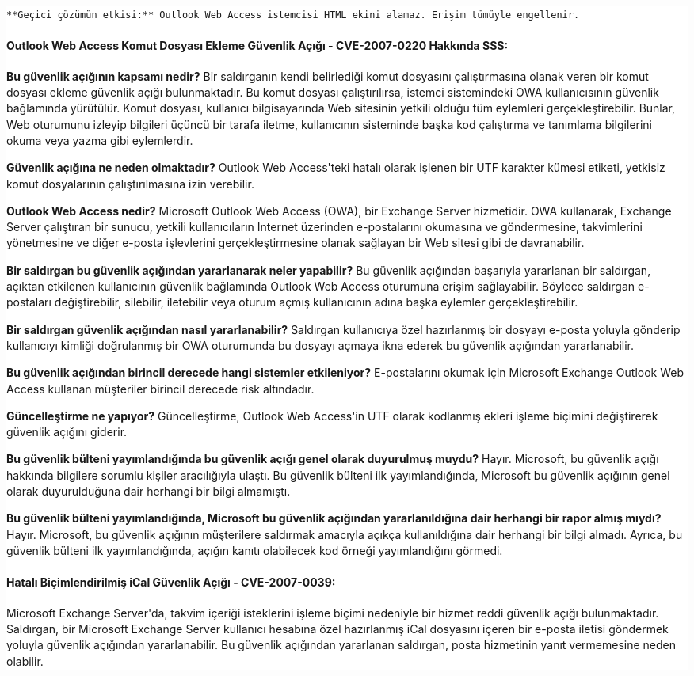     **Geçici çözümün etkisi:** Outlook Web Access istemcisi HTML ekini alamaz. Erişim tümüyle engellenir.

#### Outlook Web Access Komut Dosyası Ekleme Güvenlik Açığı - CVE-2007-0220 Hakkında SSS:

**Bu güvenlik açığının kapsamı nedir?**
Bir saldırganın kendi belirlediği komut dosyasını çalıştırmasına olanak veren bir komut dosyası ekleme güvenlik açığı bulunmaktadır. Bu komut dosyası çalıştırılırsa, istemci sistemindeki OWA kullanıcısının güvenlik bağlamında yürütülür. Komut dosyası, kullanıcı bilgisayarında Web sitesinin yetkili olduğu tüm eylemleri gerçekleştirebilir. Bunlar, Web oturumunu izleyip bilgileri üçüncü bir tarafa iletme, kullanıcının sisteminde başka kod çalıştırma ve tanımlama bilgilerini okuma veya yazma gibi eylemlerdir.

**Güvenlik açığına ne neden olmaktadır?**
Outlook Web Access'teki hatalı olarak işlenen bir UTF karakter kümesi etiketi, yetkisiz komut dosyalarının çalıştırılmasına izin verebilir.

**Outlook Web Access nedir?**
Microsoft Outlook Web Access (OWA), bir Exchange Server hizmetidir. OWA kullanarak, Exchange Server çalıştıran bir sunucu, yetkili kullanıcıların Internet üzerinden e-postalarını okumasına ve göndermesine, takvimlerini yönetmesine ve diğer e-posta işlevlerini gerçekleştirmesine olanak sağlayan bir Web sitesi gibi de davranabilir.

**Bir saldırgan bu güvenlik açığından yararlanarak neler yapabilir?**
Bu güvenlik açığından başarıyla yararlanan bir saldırgan, açıktan etkilenen kullanıcının güvenlik bağlamında Outlook Web Access oturumuna erişim sağlayabilir. Böylece saldırgan e-postaları değiştirebilir, silebilir, iletebilir veya oturum açmış kullanıcının adına başka eylemler gerçekleştirebilir.

**Bir saldırgan güvenlik açığından nasıl yararlanabilir?**
Saldırgan kullanıcıya özel hazırlanmış bir dosyayı e-posta yoluyla gönderip kullanıcıyı kimliği doğrulanmış bir OWA oturumunda bu dosyayı açmaya ikna ederek bu güvenlik açığından yararlanabilir.

**Bu güvenlik açığından birincil derecede hangi sistemler etkileniyor?**
E-postalarını okumak için Microsoft Exchange Outlook Web Access kullanan müşteriler birincil derecede risk altındadır.

**Güncelleştirme ne yapıyor?**
Güncelleştirme, Outlook Web Access'in UTF olarak kodlanmış ekleri işleme biçimini değiştirerek güvenlik açığını giderir.

**Bu güvenlik bülteni yayımlandığında bu güvenlik açığı genel olarak duyurulmuş muydu?**
Hayır. Microsoft, bu güvenlik açığı hakkında bilgilere sorumlu kişiler aracılığıyla ulaştı. Bu güvenlik bülteni ilk yayımlandığında, Microsoft bu güvenlik açığının genel olarak duyurulduğuna dair herhangi bir bilgi almamıştı.

**Bu güvenlik bülteni yayımlandığında, Microsoft bu güvenlik açığından yararlanıldığına dair herhangi bir rapor almış mıydı?**
Hayır. Microsoft, bu güvenlik açığının müşterilere saldırmak amacıyla açıkça kullanıldığına dair herhangi bir bilgi almadı. Ayrıca, bu güvenlik bülteni ilk yayımlandığında, açığın kanıtı olabilecek kod örneği yayımlandığını görmedi.

#### Hatalı Biçimlendirilmiş iCal Güvenlik Açığı - CVE-2007-0039:

Microsoft Exchange Server'da, takvim içeriği isteklerini işleme biçimi nedeniyle bir hizmet reddi güvenlik açığı bulunmaktadır. Saldırgan, bir Microsoft Exchange Server kullanıcı hesabına özel hazırlanmış iCal dosyasını içeren bir e-posta iletisi göndermek yoluyla güvenlik açığından yararlanabilir. Bu güvenlik açığından yararlanan saldırgan, posta hizmetinin yanıt vermemesine neden olabilir.
